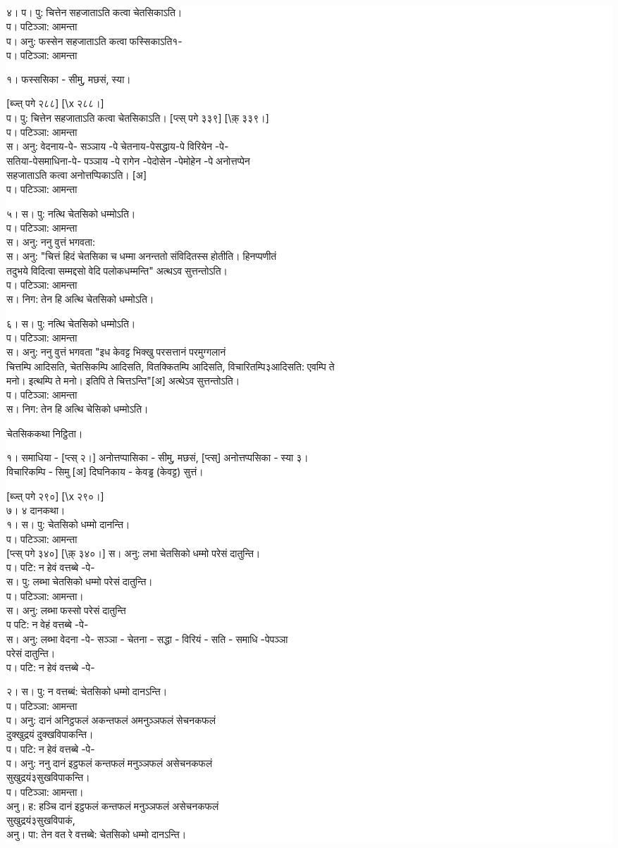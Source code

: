 ४। प। पु: चित्तेन सहजाताऽति कत्वा चेतसिकाऽति।   
प। पटिञ्ञा: आमन्ता  
प। अनु: फस्सेन सहजाताऽति कत्वा फस्सिकाऽति१-  
प। पटिञ्ञा: आमन्ता  
    
१। फस्ससिका - सीमु, मछसं, स्या।   
    
[ब्ज्त् पगे २८८] [\x २८८।]       
प। पु: चित्तेन सहजाताऽति कत्वा चेतसिकाऽति। [प्त्स् पगे ३३९] [\क़् ३३९।]        
प। पटिञ्ञा: आमन्ता  
स। अनु: वेदनाय-पे- सञ्ञाय -पे चेतनाय-पेसद्धाय-पे विरियेन -पे-  
सतिया-पेसमाधिना-पे- पञ्ञाय -पे रागेन -पेदोसेन -पेमोहेन -पे अनोत्तप्पेन  
सहजाताऽति कत्वा अनोत्तप्पिकाऽति। [अ]  
प। पटिञ्ञा: आमन्ता  
    
५। स। पु: नत्थि चेतसिको धम्मोऽति।   
प। पटिञ्ञा: आमन्ता  
स। अनु: ननु वुत्तं भगवता:   
स। अनु: "चित्तं हिदं चेतसिका च धम्मा अनन्ततो संविदितस्स होतीति। हिनप्पणीतं  
तदुभये विदित्वा सम्मद्दसो वेदि पलोकधम्मन्ति" अत्थऽव सुत्तन्तोऽति।   
प। पटिञ्ञा: आमन्ता  
स। निग: तेन हि अत्थि चेतसिको धम्मोऽति।   
    
६। स। पु: नत्थि चेतसिको धम्मोऽति।   
प। पटिञ्ञा: आमन्ता  
स। अनु: ननु वुत्तं भगवता "इध केवट्ट भिक्खु परसत्तानं परमुग्गलानं  
चित्तम्पि आदिसति, चेतसिकम्पि आदिसति, वितक्कितम्पि आदिसति, विचारितम्पि३आदिसति: एवम्पि ते  
मनो। इत्थम्पि ते मनो। इतिपि ते चित्तऽन्ति"[अ] अत्थेऽव सुत्तन्तोऽति।   
प। पटिञ्ञा: आमन्ता  
स। निग: तेन हि अत्थि चेसिको धम्मोऽति।   
    
चेतसिककथा निट्ठिता।   
    
१। समाधिया - [प्त्स् २।] अनोत्तप्पासिका - सीमु, मछसं, [प्त्स्] अनोत्तप्पसिका - स्या ३।  
विचारिकम्पि - सिमु [अ] दिघनिकाय - केवड्ढ (केवट्ट) सुत्तं।   
    
[ब्ज्त् पगे २९०] [\x २९०।]       
७। ४ दानकथा।   
१। स। पु: चेतसिको धम्मो दानन्ति।   
प। पटिञ्ञा: आमन्ता  
[प्त्स् पगे ३४०] [\क़् ३४०।] स। अनु: लभा चेतसिको धम्मो परेसं दातुन्ति।   
प। पटि: न हेवं वत्तब्बे -पे-  
स। पु: लब्भा चेतसिको धम्मो परेसं दातुन्ति।   
प। पटिञ्ञा: आमन्ता।   
स। अनु: लब्भा फस्सो परेसं दातुन्ति  
प पटि: न वेहं वत्तब्बे -पे-  
स। अनु: लब्भा वेदना -पे- सञ्ञा - चेतना - सद्धा - विरियं - सति - समाधि -पेपञ्ञा  
परेसं दातुन्ति।   
प। पटि: न हेवं वत्तब्बे -पे-  
    
२। स। पु: न वत्तब्बं: चेतसिको धम्मो दानऽन्ति।   
प। पटिञ्ञा: आमन्ता  
प। अनु: दानं अनिट्ठफलं अकन्तफलं अमनुञ्ञफलं सेचनकफलं  
दुक्खुद्रयं दुक्खविपाकन्ति।   
प। पटि: न हेवं वत्तब्बे -पे-  
प। अनु: ननु दानं इट्ठफलं कन्तफलं मनुञ्ञफलं असेचनकफलं  
सुखुद्रयं३सुखविपाकन्ति।   
प। पटिञ्ञा: आमन्ता।   
अनु। ह: हञ्चि दानं इट्ठफलं कन्तफलं मनुञ्ञफलं असेचनकफलं  
सुखुद्रयं३सुखविपाकं,   
अनु। पा: तेन वत रे वत्तब्बे: चेतसिको धम्मो दानऽन्ति।   
    